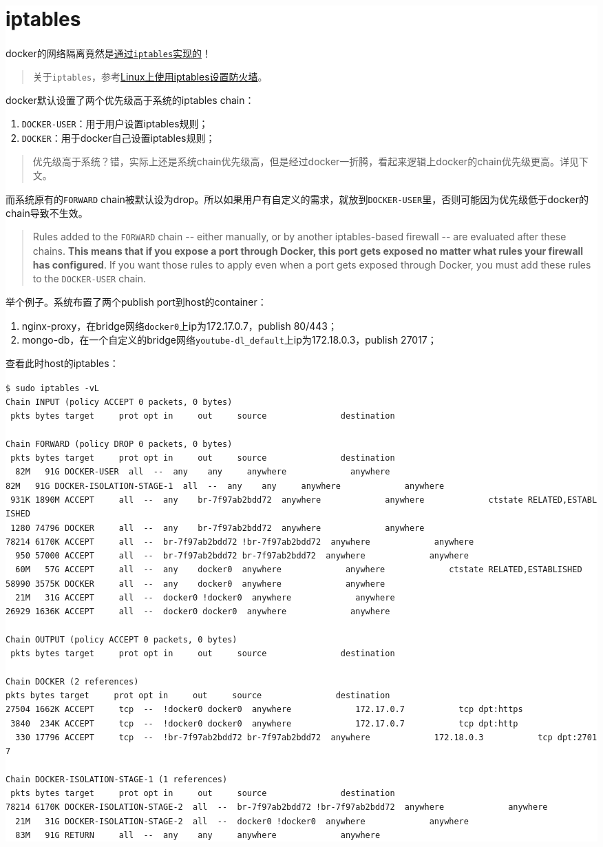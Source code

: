 # iptables
docker的网络隔离竟然是[通过`iptables`实现的]( https://docs.docker.com/network/iptables/)！

> 关于`iptables`，参考[Linux上使用iptables设置防火墙](https://blog.csdn.net/puppylpg/article/details/51173505)。

docker默认设置了两个优先级高于系统的iptables chain：
1. `DOCKER-USER`：用于用户设置iptables规则；
2. `DOCKER`：用于docker自己设置iptables规则；

> 优先级高于系统？错，实际上还是系统chain优先级高，但是经过docker一折腾，看起来逻辑上docker的chain优先级更高。详见下文。

而系统原有的`FORWARD` chain被默认设为drop。所以如果用户有自定义的需求，就放到`DOCKER-USER`里，否则可能因为优先级低于docker的chain导致不生效。

> Rules added to the `FORWARD` chain -- either manually, or by another iptables-based firewall -- are evaluated after these chains. **This means that if you expose a port through Docker, this port gets exposed no matter what rules your firewall has configured**. If you want those rules to apply even when a port gets exposed through Docker, you must add these rules to the `DOCKER-USER` chain.

举个例子。系统布置了两个publish port到host的container：
1. nginx-proxy，在bridge网络`docker0`上ip为172.17.0.7，publish 80/443；
2. mongo-db，在一个自定义的bridge网络`youtube-dl_default`上ip为172.18.0.3，publish 27017；

查看此时host的iptables：
```
$ sudo iptables -vL
Chain INPUT (policy ACCEPT 0 packets, 0 bytes)
 pkts bytes target     prot opt in     out     source               destination

Chain FORWARD (policy DROP 0 packets, 0 bytes)
 pkts bytes target     prot opt in     out     source               destination
  82M   91G DOCKER-USER  all  --  any    any     anywhere             anywhere                                                                                                                                      82M   91G DOCKER-ISOLATION-STAGE-1  all  --  any    any     anywhere             anywhere
 931K 1890M ACCEPT     all  --  any    br-7f97ab2bdd72  anywhere             anywhere             ctstate RELATED,ESTABLISHED
 1280 74796 DOCKER     all  --  any    br-7f97ab2bdd72  anywhere             anywhere
78214 6170K ACCEPT     all  --  br-7f97ab2bdd72 !br-7f97ab2bdd72  anywhere             anywhere
  950 57000 ACCEPT     all  --  br-7f97ab2bdd72 br-7f97ab2bdd72  anywhere             anywhere
  60M   57G ACCEPT     all  --  any    docker0  anywhere             anywhere             ctstate RELATED,ESTABLISHED                                                                                             58990 3575K DOCKER     all  --  any    docker0  anywhere             anywhere
  21M   31G ACCEPT     all  --  docker0 !docker0  anywhere             anywhere
26929 1636K ACCEPT     all  --  docker0 docker0  anywhere             anywhere

Chain OUTPUT (policy ACCEPT 0 packets, 0 bytes)
 pkts bytes target     prot opt in     out     source               destination

Chain DOCKER (2 references)                                                                                                                                                                                        pkts bytes target     prot opt in     out     source               destination
27504 1662K ACCEPT     tcp  --  !docker0 docker0  anywhere             172.17.0.7           tcp dpt:https
 3840  234K ACCEPT     tcp  --  !docker0 docker0  anywhere             172.17.0.7           tcp dpt:http
  330 17796 ACCEPT     tcp  --  !br-7f97ab2bdd72 br-7f97ab2bdd72  anywhere             172.18.0.3           tcp dpt:27017

Chain DOCKER-ISOLATION-STAGE-1 (1 references)
 pkts bytes target     prot opt in     out     source               destination
78214 6170K DOCKER-ISOLATION-STAGE-2  all  --  br-7f97ab2bdd72 !br-7f97ab2bdd72  anywhere             anywhere
  21M   31G DOCKER-ISOLATION-STAGE-2  all  --  docker0 !docker0  anywhere             anywhere
  83M   91G RETURN     all  --  any    any     anywhere             anywhere

```